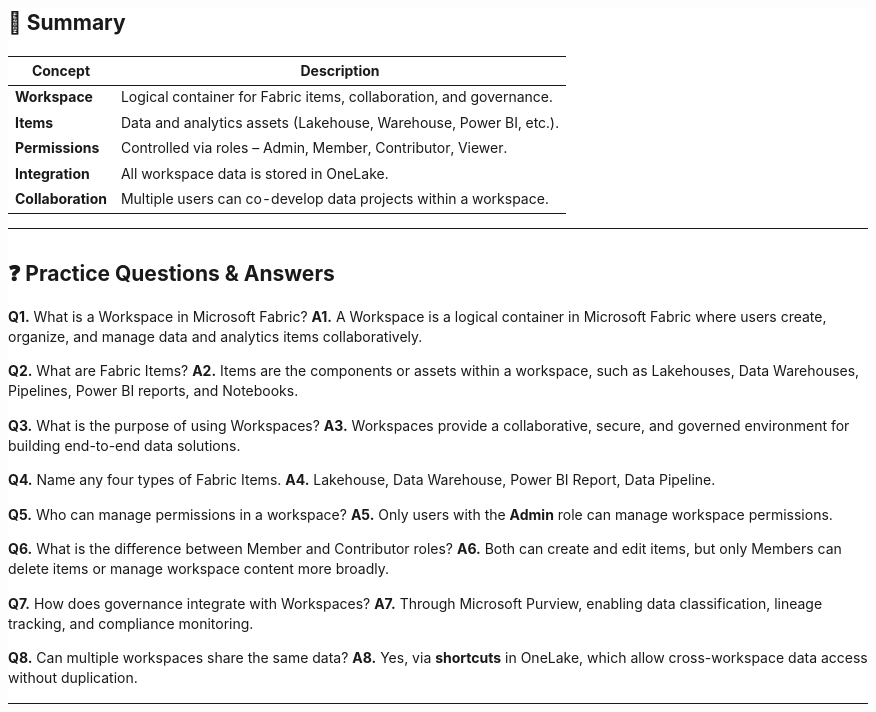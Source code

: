 
## 🧠 **Summary**

| **Concept**       | **Description**                                                    |
| ----------------- | ------------------------------------------------------------------ |
| **Workspace**     | Logical container for Fabric items, collaboration, and governance. |
| **Items**         | Data and analytics assets (Lakehouse, Warehouse, Power BI, etc.).  |
| **Permissions**   | Controlled via roles – Admin, Member, Contributor, Viewer.         |
| **Integration**   | All workspace data is stored in OneLake.                           |
| **Collaboration** | Multiple users can co-develop data projects within a workspace.    |

---

## ❓ **Practice Questions & Answers**

**Q1.** What is a Workspace in Microsoft Fabric?
**A1.** A Workspace is a logical container in Microsoft Fabric where users create, organize, and manage data and analytics items collaboratively.

**Q2.** What are Fabric Items?
**A2.** Items are the components or assets within a workspace, such as Lakehouses, Data Warehouses, Pipelines, Power BI reports, and Notebooks.

**Q3.** What is the purpose of using Workspaces?
**A3.** Workspaces provide a collaborative, secure, and governed environment for building end-to-end data solutions.

**Q4.** Name any four types of Fabric Items.
**A4.** Lakehouse, Data Warehouse, Power BI Report, Data Pipeline.

**Q5.** Who can manage permissions in a workspace?
**A5.** Only users with the **Admin** role can manage workspace permissions.

**Q6.** What is the difference between Member and Contributor roles?
**A6.** Both can create and edit items, but only Members can delete items or manage workspace content more broadly.

**Q7.** How does governance integrate with Workspaces?
**A7.** Through Microsoft Purview, enabling data classification, lineage tracking, and compliance monitoring.

**Q8.** Can multiple workspaces share the same data?
**A8.** Yes, via **shortcuts** in OneLake, which allow cross-workspace data access without duplication.

---
